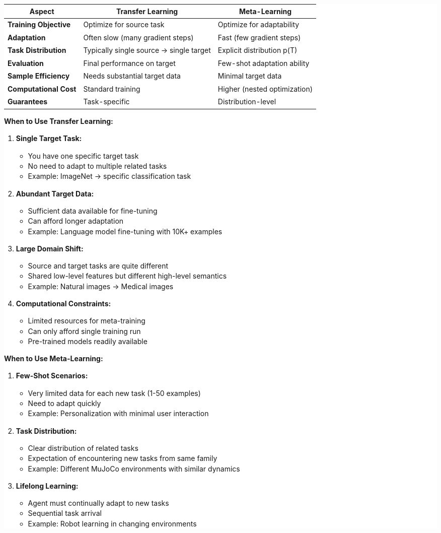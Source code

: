 | Aspect                 | Transfer Learning                       | Meta-Learning                |
| ---------------------- | --------------------------------------- | ---------------------------- |
| **Training Objective** | Optimize for source task                | Optimize for adaptability    |
| **Adaptation**         | Often slow (many gradient steps)        | Fast (few gradient steps)    |
| **Task Distribution**  | Typically single source → single target | Explicit distribution p(T)   |
| **Evaluation**         | Final performance on target             | Few-shot adaptation ability  |
| **Sample Efficiency**  | Needs substantial target data           | Minimal target data          |
| **Computational Cost** | Standard training                       | Higher (nested optimization) |
| **Guarantees**         | Task-specific                           | Distribution-level           |

**When to Use Transfer Learning:**

1. **Single Target Task:**

   - You have one specific target task
   - No need to adapt to multiple related tasks
   - Example: ImageNet → specific classification task

2. **Abundant Target Data:**

   - Sufficient data available for fine-tuning
   - Can afford longer adaptation
   - Example: Language model fine-tuning with 10K+ examples

3. **Large Domain Shift:**

   - Source and target tasks are quite different
   - Shared low-level features but different high-level semantics
   - Example: Natural images → Medical images

4. **Computational Constraints:**
   - Limited resources for meta-training
   - Can only afford single training run
   - Pre-trained models readily available

**When to Use Meta-Learning:**

1. **Few-Shot Scenarios:**

   - Very limited data for each new task (1-50 examples)
   - Need to adapt quickly
   - Example: Personalization with minimal user interaction

2. **Task Distribution:**

   - Clear distribution of related tasks
   - Expectation of encountering new tasks from same family
   - Example: Different MuJoCo environments with similar dynamics

3. **Lifelong Learning:**

   - Agent must continually adapt to new tasks
   - Sequential task arrival
   - Example: Robot learning in changing environments
